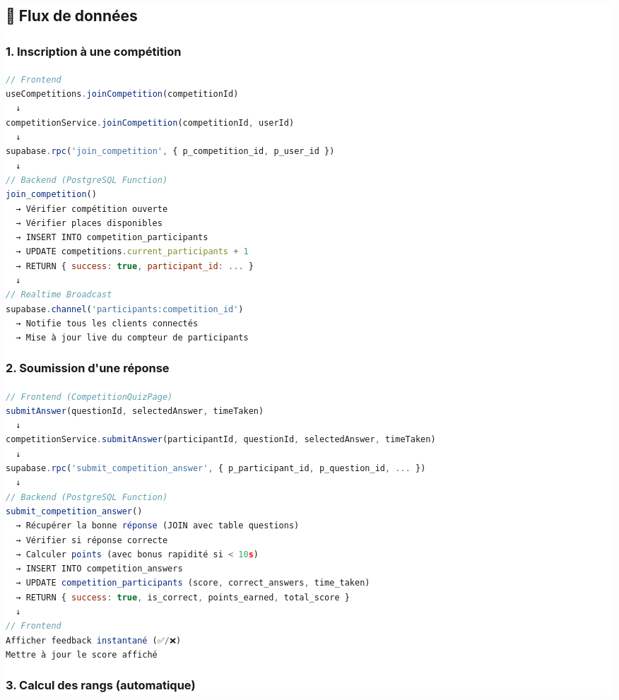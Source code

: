 
## 🔄 Flux de données

### 1. Inscription à une compétition

```javascript
// Frontend
useCompetitions.joinCompetition(competitionId)
  ↓
competitionService.joinCompetition(competitionId, userId)
  ↓
supabase.rpc('join_competition', { p_competition_id, p_user_id })
  ↓
// Backend (PostgreSQL Function)
join_competition()
  → Vérifier compétition ouverte
  → Vérifier places disponibles
  → INSERT INTO competition_participants
  → UPDATE competitions.current_participants + 1
  → RETURN { success: true, participant_id: ... }
  ↓
// Realtime Broadcast
supabase.channel('participants:competition_id')
  → Notifie tous les clients connectés
  → Mise à jour live du compteur de participants
```

### 2. Soumission d'une réponse

```javascript
// Frontend (CompetitionQuizPage)
submitAnswer(questionId, selectedAnswer, timeTaken)
  ↓
competitionService.submitAnswer(participantId, questionId, selectedAnswer, timeTaken)
  ↓
supabase.rpc('submit_competition_answer', { p_participant_id, p_question_id, ... })
  ↓
// Backend (PostgreSQL Function)
submit_competition_answer()
  → Récupérer la bonne réponse (JOIN avec table questions)
  → Vérifier si réponse correcte
  → Calculer points (avec bonus rapidité si < 10s)
  → INSERT INTO competition_answers
  → UPDATE competition_participants (score, correct_answers, time_taken)
  → RETURN { success: true, is_correct, points_earned, total_score }
  ↓
// Frontend
Afficher feedback instantané (✅/❌)
Mettre à jour le score affiché
```

### 3. Calcul des rangs (automatique)
